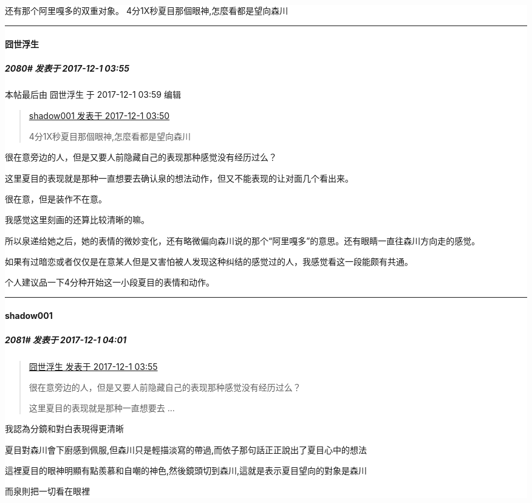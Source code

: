 还有那个阿里嘎多的双重对象。</blockquote>
4分1X秒夏目那個眼神,怎麼看都是望向森川







-----

####  囧世浮生  
##### 2080#       发表于 2017-12-1 03:55



 本帖最后由 囧世浮生 于 2017-12-1 03:59 编辑 
<blockquote><a href="httphttps://bbs.saraba1st.com/2b/forum.php?mod=redirect&amp;goto=findpost&amp;pid=37875721&amp;ptid=1506111" target="_blank">shadow001 发表于 2017-12-1 03:50</a>

4分1X秒夏目那個眼神,怎麼看都是望向森川</blockquote>
很在意旁边的人，但是又要人前隐藏自己的表现那种感觉没有经历过么？


这里夏目的表现就是那种一直想要去确认泉的想法动作，但又不能表现的让对面几个看出来。


很在意，但是装作不在意。


我感觉这里刻画的还算比较清晰的嘛。

所以泉递给她之后，她的表情的微妙变化，还有略微偏向森川说的那个“阿里嘎多”的意思。还有眼睛一直往森川方向走的感觉。


如果有过暗恋或者仅仅是在意某人但是又害怕被人发现这种纠结的感觉过的人，我感觉看这一段能颇有共通。


个人建议品一下4分种开始这一小段夏目的表情和动作。








-----

####  shadow001  
##### 2081#       发表于 2017-12-1 04:01



<blockquote><a href="httphttps://bbs.saraba1st.com/2b/forum.php?mod=redirect&amp;goto=findpost&amp;pid=37875726&amp;ptid=1506111" target="_blank">囧世浮生 发表于 2017-12-1 03:55</a>

很在意旁边的人，但是又要人前隐藏自己的表现那种感觉没有经历过么？


这里夏目的表现就是那种一直想要去 ...</blockquote>
我認為分鏡和對白表現得更清晰

夏目對森川會下廚感到佩服,但森川只是輕描淡寫的帶過,而依子那句話正正說出了夏目心中的想法

這裡夏目的眼神明顯有點羨慕和自嘲的神色,然後鏡頭切到森川,這就是表示夏目望向的對象是森川

而泉則把一切看在眼裡
